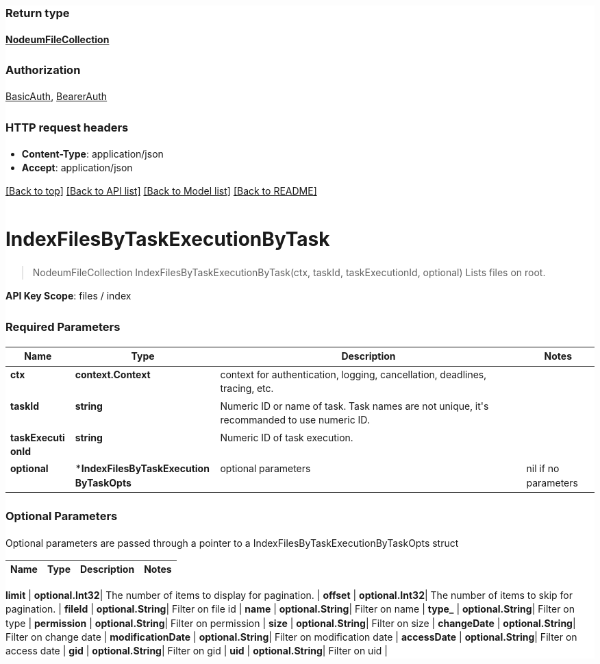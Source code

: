 ### Return type

[**NodeumFileCollection**](nodeum_file_collection.md)

### Authorization

[BasicAuth](../README.md#BasicAuth), [BearerAuth](../README.md#BearerAuth)

### HTTP request headers

 - **Content-Type**: application/json
 - **Accept**: application/json

[[Back to top]](#) [[Back to API list]](../README.md#documentation-for-api-endpoints) [[Back to Model list]](../README.md#documentation-for-models) [[Back to README]](../README.md)

# **IndexFilesByTaskExecutionByTask**
> NodeumFileCollection IndexFilesByTaskExecutionByTask(ctx, taskId, taskExecutionId, optional)
Lists files on root.

**API Key Scope**: files / index

### Required Parameters

Name | Type | Description  | Notes
------------- | ------------- | ------------- | -------------
 **ctx** | **context.Context** | context for authentication, logging, cancellation, deadlines, tracing, etc.
  **taskId** | **string**| Numeric ID or name of task. Task names are not unique, it&#39;s recommanded to use numeric ID. | 
  **taskExecutionId** | **string**| Numeric ID of task execution. | 
 **optional** | ***IndexFilesByTaskExecutionByTaskOpts** | optional parameters | nil if no parameters

### Optional Parameters
Optional parameters are passed through a pointer to a IndexFilesByTaskExecutionByTaskOpts struct

Name | Type | Description  | Notes
------------- | ------------- | ------------- | -------------


 **limit** | **optional.Int32**| The number of items to display for pagination. | 
 **offset** | **optional.Int32**| The number of items to skip for pagination. | 
 **fileId** | **optional.String**| Filter on file id | 
 **name** | **optional.String**| Filter on name | 
 **type_** | **optional.String**| Filter on type | 
 **permission** | **optional.String**| Filter on permission | 
 **size** | **optional.String**| Filter on size | 
 **changeDate** | **optional.String**| Filter on change date | 
 **modificationDate** | **optional.String**| Filter on modification date | 
 **accessDate** | **optional.String**| Filter on access date | 
 **gid** | **optional.String**| Filter on gid | 
 **uid** | **optional.String**| Filter on uid | 
